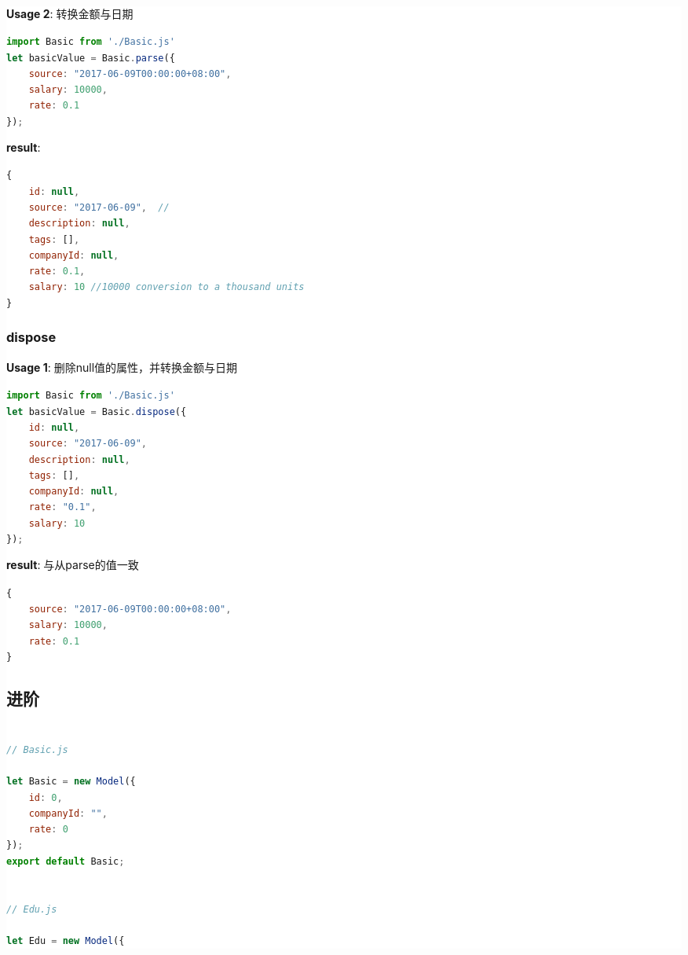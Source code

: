 **Usage 2**: 转换金额与日期
``` javascript
import Basic from './Basic.js'
let basicValue = Basic.parse({
	source: "2017-06-09T00:00:00+08:00",
	salary: 10000,
	rate: 0.1
});
```

**result**: 
``` javascript
{
    id: null,
    source: "2017-06-09",  //
    description: null,
    tags: [],
    companyId: null,
    rate: 0.1,
    salary: 10 //10000 conversion to a thousand units 
}
```

### dispose
**Usage 1**: 删除null值的属性，并转换金额与日期

``` javascript
import Basic from './Basic.js'
let basicValue = Basic.dispose({
	id: null,
	source: "2017-06-09",
	description: null,
	tags: [],
	companyId: null,
	rate: "0.1",
	salary: 10
});
```

**result**: 与从parse的值一致

``` javascript
{
	source: "2017-06-09T00:00:00+08:00",
	salary: 10000,
	rate: 0.1
}
```


## 进阶

```javascript

// Basic.js

let Basic = new Model({
    id: 0,
    companyId: "",
    rate: 0
});
export default Basic;


// Edu.js

let Edu = new Model({
```
